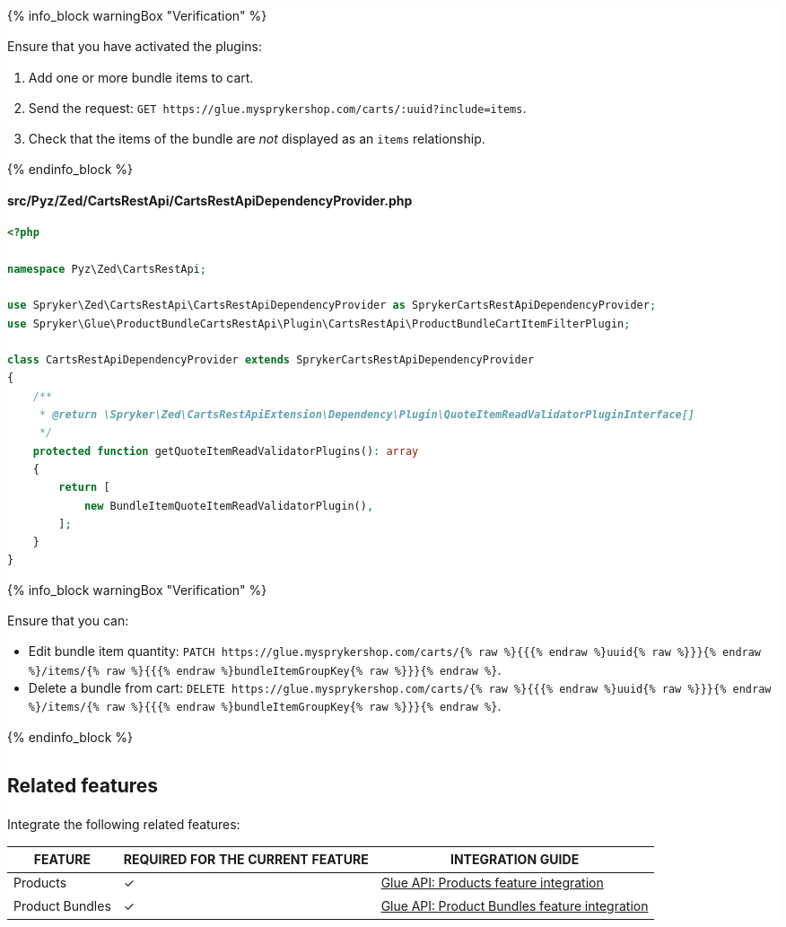 {% info_block warningBox "Verification" %}

Ensure that you have activated the plugins:

1. Add one or more bundle items to cart.

2. Send the request: `GET https://glue.mysprykershop.com/carts/:uuid?include=items`.

3. Check that the items of the bundle are *not* displayed as an `items` relationship.

{% endinfo_block %}

**src/Pyz/Zed/CartsRestApi/CartsRestApiDependencyProvider.php**

```php
<?php

namespace Pyz\Zed\CartsRestApi;

use Spryker\Zed\CartsRestApi\CartsRestApiDependencyProvider as SprykerCartsRestApiDependencyProvider;
use Spryker\Glue\ProductBundleCartsRestApi\Plugin\CartsRestApi\ProductBundleCartItemFilterPlugin;

class CartsRestApiDependencyProvider extends SprykerCartsRestApiDependencyProvider
{
    /**
     * @return \Spryker\Zed\CartsRestApiExtension\Dependency\Plugin\QuoteItemReadValidatorPluginInterface[]
     */
    protected function getQuoteItemReadValidatorPlugins(): array
    {
        return [
            new BundleItemQuoteItemReadValidatorPlugin(),
        ];
    }
}
```

{% info_block warningBox "Verification" %}

Ensure that you can:

*   Edit bundle item quantity: `PATCH https://glue.mysprykershop.com/carts/{% raw %}{{{% endraw %}uuid{% raw %}}}{% endraw %}/items/{% raw %}{{{% endraw %}bundleItemGroupKey{% raw %}}}{% endraw %}`.
*   Delete a bundle from cart: `DELETE https://glue.mysprykershop.com/carts/{% raw %}{{{% endraw %}uuid{% raw %}}}{% endraw %}/items/{% raw %}{{{% endraw %}bundleItemGroupKey{% raw %}}}{% endraw %}`.

{% endinfo_block %}

## Related features

Integrate the following related features:

| FEATURE | REQUIRED FOR THE CURRENT FEATURE | INTEGRATION GUIDE |
| --- | --- | --- |
| Products | ✓ | [Glue API: Products feature integration](/docs/scos/dev/feature-integration-guides/{{site.version}}/glue-api/glue-api-product-feature-integration.html) |
| Product Bundles |✓ |[Glue API: Product Bundles feature integration](/docs/scos/dev/feature-integration-guides/{{site.version}}/glue-api/glue-api-product-bundles-feature-integration.html)|
